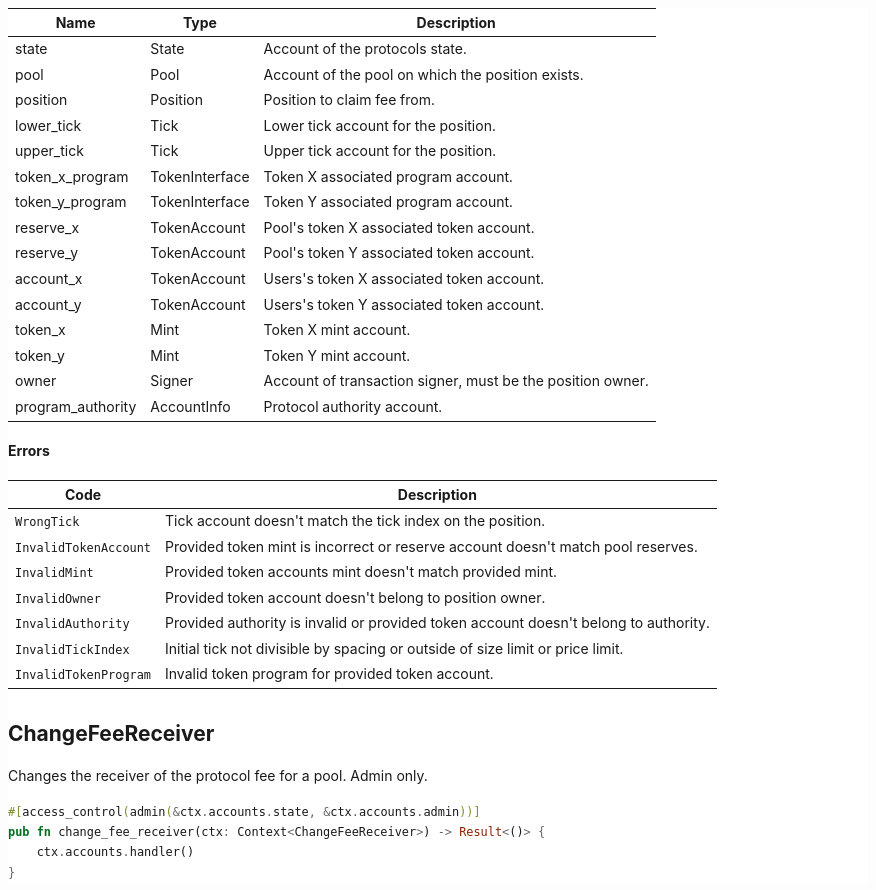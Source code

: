 | Name              | Type           | Description                                                |
| ----------------- | -------------- | ---------------------------------------------------------- |
| state             | State          | Account of the protocols state.                            |
| pool              | Pool           | Account of the pool on which the position exists.          |
| position          | Position       | Position to claim fee from.                                |
| lower_tick        | Tick           | Lower tick account for the position.                       |
| upper_tick        | Tick           | Upper tick account for the position.                       |
| token_x_program   | TokenInterface | Token X associated program account.                        |
| token_y_program   | TokenInterface | Token Y associated program account.                        |
| reserve_x         | TokenAccount   | Pool's token X associated token account.                   |
| reserve_y         | TokenAccount   | Pool's token Y associated token account.                   |
| account_x         | TokenAccount   | Users's token X associated token account.                  |
| account_y         | TokenAccount   | Users's token Y associated token account.                  |
| token_x           | Mint           | Token X mint account.                                      |
| token_y           | Mint           | Token Y mint account.                                      |
| owner             | Signer         | Account of transaction signer, must be the position owner. |
| program_authority | AccountInfo    | Protocol authority account.                                |

#### Errors

| Code                  | Description                                                                          |
| --------------------- | ------------------------------------------------------------------------------------ |
| `WrongTick`           | Tick account doesn't match the tick index on the position.                           |
| `InvalidTokenAccount` | Provided token mint is incorrect or reserve account doesn't match pool reserves.     |
| `InvalidMint`         | Provided token accounts mint doesn't match provided mint.                            |
| `InvalidOwner`        | Provided token account doesn't belong to position owner.                             |
| `InvalidAuthority`    | Provided authority is invalid or provided token account doesn't belong to authority. |
| `InvalidTickIndex`    | Initial tick not divisible by spacing or outside of size limit or price limit.       |
| `InvalidTokenProgram` | Invalid token program for provided token account.                                    |

## ChangeFeeReceiver

Changes the receiver of the protocol fee for a pool. Admin only.

```rust
#[access_control(admin(&ctx.accounts.state, &ctx.accounts.admin))]
pub fn change_fee_receiver(ctx: Context<ChangeFeeReceiver>) -> Result<()> {
    ctx.accounts.handler()
}
```
